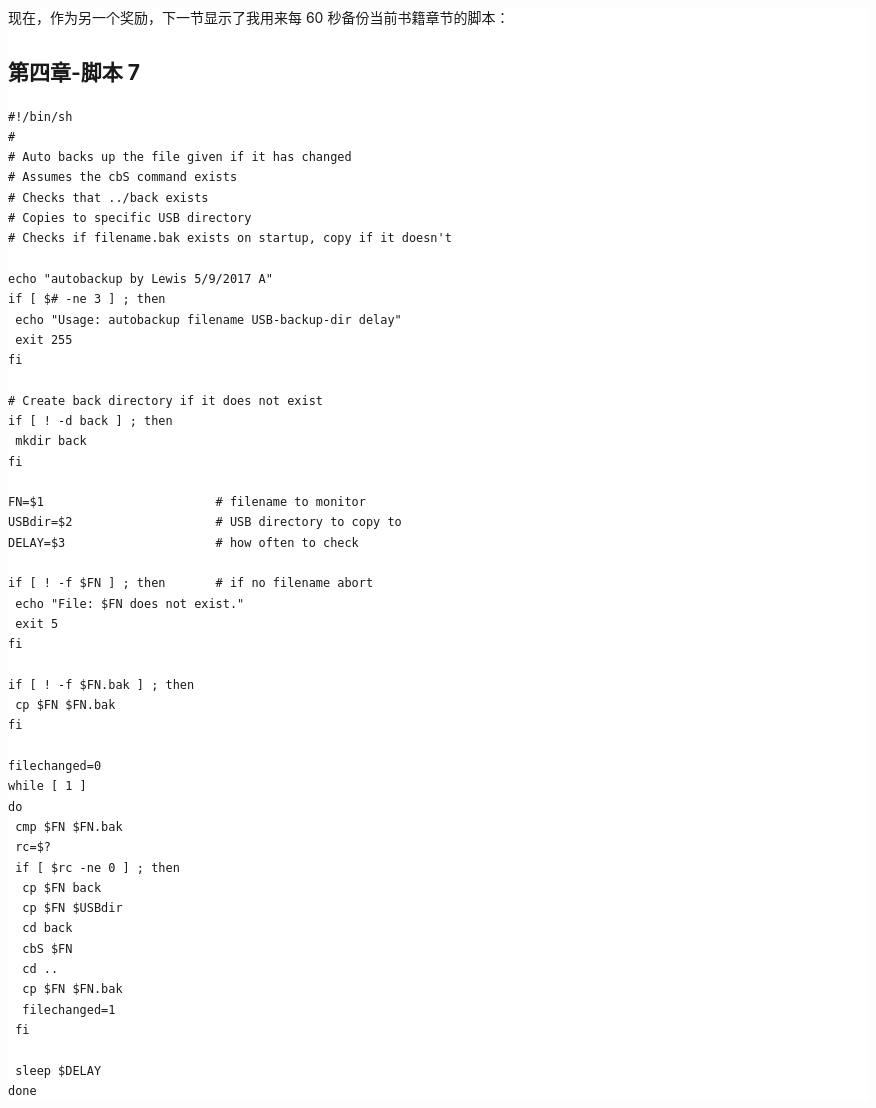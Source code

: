 现在，作为另一个奖励，下一节显示了我用来每 60 秒备份当前书籍章节的脚本：

## 第四章-脚本 7

```
#!/bin/sh
#
# Auto backs up the file given if it has changed
# Assumes the cbS command exists
# Checks that ../back exists
# Copies to specific USB directory
# Checks if filename.bak exists on startup, copy if it doesn't

echo "autobackup by Lewis 5/9/2017 A"
if [ $# -ne 3 ] ; then
 echo "Usage: autobackup filename USB-backup-dir delay"
 exit 255
fi

# Create back directory if it does not exist
if [ ! -d back ] ; then
 mkdir back
fi

FN=$1                        # filename to monitor
USBdir=$2                    # USB directory to copy to
DELAY=$3                     # how often to check

if [ ! -f $FN ] ; then       # if no filename abort
 echo "File: $FN does not exist."
 exit 5
fi

if [ ! -f $FN.bak ] ; then
 cp $FN $FN.bak
fi

filechanged=0
while [ 1 ]
do
 cmp $FN $FN.bak
 rc=$?
 if [ $rc -ne 0 ] ; then
  cp $FN back
  cp $FN $USBdir
  cd back
  cbS $FN
  cd ..
  cp $FN $FN.bak
  filechanged=1
 fi

 sleep $DELAY
done
```
